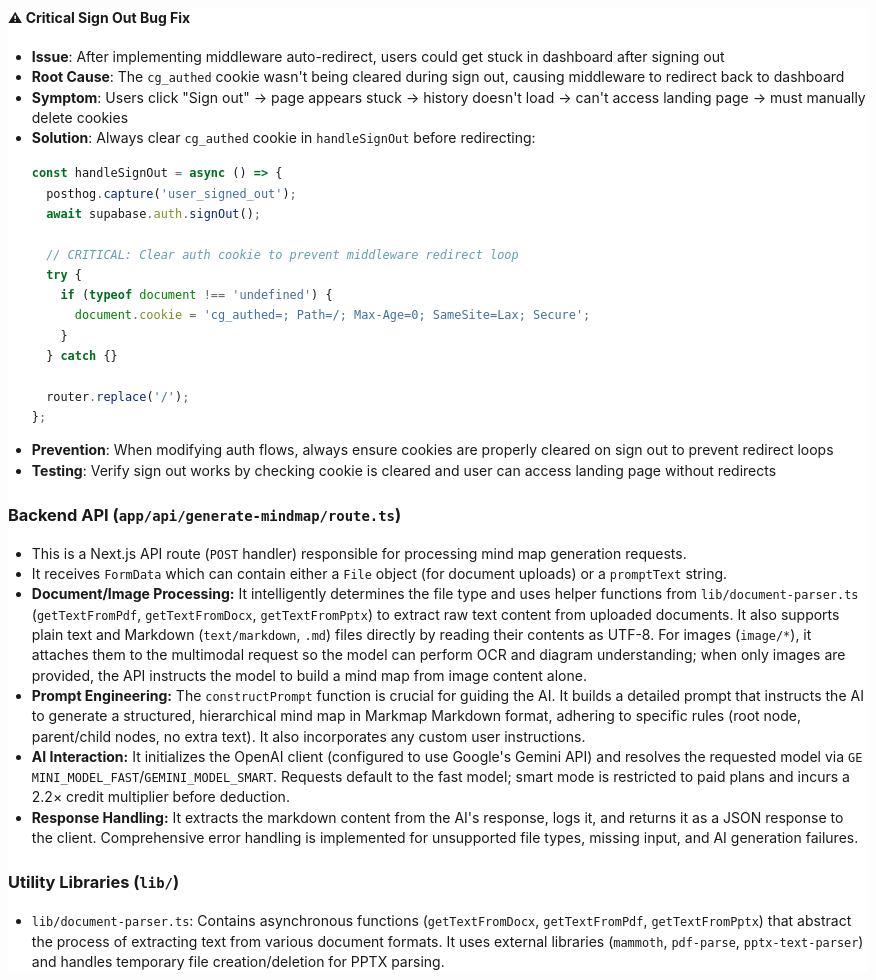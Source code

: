 #### ⚠️ Critical Sign Out Bug Fix
*   **Issue**: After implementing middleware auto-redirect, users could get stuck in dashboard after signing out
*   **Root Cause**: The `cg_authed` cookie wasn't being cleared during sign out, causing middleware to redirect back to dashboard
*   **Symptom**: Users click "Sign out" → page appears stuck → history doesn't load → can't access landing page → must manually delete cookies
*   **Solution**: Always clear `cg_authed` cookie in `handleSignOut` before redirecting:
    ```typescript
    const handleSignOut = async () => {
      posthog.capture('user_signed_out');
      await supabase.auth.signOut();

      // CRITICAL: Clear auth cookie to prevent middleware redirect loop
      try {
        if (typeof document !== 'undefined') {
          document.cookie = 'cg_authed=; Path=/; Max-Age=0; SameSite=Lax; Secure';
        }
      } catch {}

      router.replace('/');
    };
    ```
*   **Prevention**: When modifying auth flows, always ensure cookies are properly cleared on sign out to prevent redirect loops
*   **Testing**: Verify sign out works by checking cookie is cleared and user can access landing page without redirects

### Backend API (`app/api/generate-mindmap/route.ts`)
*   This is a Next.js API route (`POST` handler) responsible for processing mind map generation requests.
*   It receives `FormData` which can contain either a `File` object (for document uploads) or a `promptText` string.
*   **Document/Image Processing:** It intelligently determines the file type and uses helper functions from `lib/document-parser.ts` (`getTextFromPdf`, `getTextFromDocx`, `getTextFromPptx`) to extract raw text content from uploaded documents. It also supports plain text and Markdown (`text/markdown`, `.md`) files directly by reading their contents as UTF-8. For images (`image/*`), it attaches them to the multimodal request so the model can perform OCR and diagram understanding; when only images are provided, the API instructs the model to build a mind map from image content alone.
*   **Prompt Engineering:** The `constructPrompt` function is crucial for guiding the AI. It builds a detailed prompt that instructs the AI to generate a structured, hierarchical mind map in Markmap Markdown format, adhering to specific rules (root node, parent/child nodes, no extra text). It also incorporates any custom user instructions.
*   **AI Interaction:** It initializes the OpenAI client (configured to use Google's Gemini API) and resolves the requested model via `GEMINI_MODEL_FAST`/`GEMINI_MODEL_SMART`. Requests default to the fast model; smart mode is restricted to paid plans and incurs a 2.2× credit multiplier before deduction.
*   **Response Handling:** It extracts the markdown content from the AI's response, logs it, and returns it as a JSON response to the client. Comprehensive error handling is implemented for unsupported file types, missing input, and AI generation failures.

### Utility Libraries (`lib/`)
*   `lib/document-parser.ts`: Contains asynchronous functions (`getTextFromDocx`, `getTextFromPdf`, `getTextFromPptx`) that abstract the process of extracting text from various document formats. It uses external libraries (`mammoth`, `pdf-parse`, `pptx-text-parser`) and handles temporary file creation/deletion for PPTX parsing.